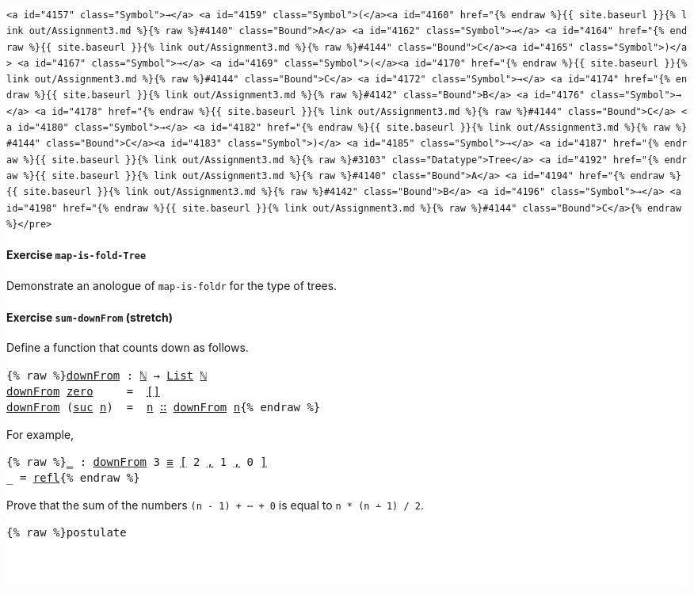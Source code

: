     <a id="4157" class="Symbol">→</a> <a id="4159" class="Symbol">(</a><a id="4160" href="{% endraw %}{{ site.baseurl }}{% link out/Assignment3.md %}{% raw %}#4140" class="Bound">A</a> <a id="4162" class="Symbol">→</a> <a id="4164" href="{% endraw %}{{ site.baseurl }}{% link out/Assignment3.md %}{% raw %}#4144" class="Bound">C</a><a id="4165" class="Symbol">)</a> <a id="4167" class="Symbol">→</a> <a id="4169" class="Symbol">(</a><a id="4170" href="{% endraw %}{{ site.baseurl }}{% link out/Assignment3.md %}{% raw %}#4144" class="Bound">C</a> <a id="4172" class="Symbol">→</a> <a id="4174" href="{% endraw %}{{ site.baseurl }}{% link out/Assignment3.md %}{% raw %}#4142" class="Bound">B</a> <a id="4176" class="Symbol">→</a> <a id="4178" href="{% endraw %}{{ site.baseurl }}{% link out/Assignment3.md %}{% raw %}#4144" class="Bound">C</a> <a id="4180" class="Symbol">→</a> <a id="4182" href="{% endraw %}{{ site.baseurl }}{% link out/Assignment3.md %}{% raw %}#4144" class="Bound">C</a><a id="4183" class="Symbol">)</a> <a id="4185" class="Symbol">→</a> <a id="4187" href="{% endraw %}{{ site.baseurl }}{% link out/Assignment3.md %}{% raw %}#3103" class="Datatype">Tree</a> <a id="4192" href="{% endraw %}{{ site.baseurl }}{% link out/Assignment3.md %}{% raw %}#4140" class="Bound">A</a> <a id="4194" href="{% endraw %}{{ site.baseurl }}{% link out/Assignment3.md %}{% raw %}#4142" class="Bound">B</a> <a id="4196" class="Symbol">→</a> <a id="4198" href="{% endraw %}{{ site.baseurl }}{% link out/Assignment3.md %}{% raw %}#4144" class="Bound">C</a>{% endraw %}</pre>

#### Exercise `map-is-fold-Tree`

Demonstrate an anologue of `map-is-foldr` for the type of trees.

#### Exercise `sum-downFrom` (stretch)

Define a function that counts down as follows.
<pre class="Agda">{% raw %}<a id="downFrom"></a><a id="4412" href="{% endraw %}{{ site.baseurl }}{% link out/Assignment3.md %}{% raw %}#4412" class="Function">downFrom</a> <a id="4421" class="Symbol">:</a> <a id="4423" href="https://agda.github.io/agda-stdlib/Agda.Builtin.Nat.html#97" class="Datatype">ℕ</a> <a id="4425" class="Symbol">→</a> <a id="4427" href="plfa.Lists.html#1096" class="Datatype">List</a> <a id="4432" href="https://agda.github.io/agda-stdlib/Agda.Builtin.Nat.html#97" class="Datatype">ℕ</a>
<a id="4434" href="{% endraw %}{{ site.baseurl }}{% link out/Assignment3.md %}{% raw %}#4412" class="Function">downFrom</a> <a id="4443" href="https://agda.github.io/agda-stdlib/Agda.Builtin.Nat.html#115" class="InductiveConstructor">zero</a>     <a id="4452" class="Symbol">=</a>  <a id="4455" href="plfa.Lists.html#1125" class="InductiveConstructor">[]</a>
<a id="4458" href="{% endraw %}{{ site.baseurl }}{% link out/Assignment3.md %}{% raw %}#4412" class="Function">downFrom</a> <a id="4467" class="Symbol">(</a><a id="4468" href="https://agda.github.io/agda-stdlib/Agda.Builtin.Nat.html#128" class="InductiveConstructor">suc</a> <a id="4472" href="{% endraw %}{{ site.baseurl }}{% link out/Assignment3.md %}{% raw %}#4472" class="Bound">n</a><a id="4473" class="Symbol">)</a>  <a id="4476" class="Symbol">=</a>  <a id="4479" href="{% endraw %}{{ site.baseurl }}{% link out/Assignment3.md %}{% raw %}#4472" class="Bound">n</a> <a id="4481" href="plfa.Lists.html#1140" class="InductiveConstructor Operator">∷</a> <a id="4483" href="{% endraw %}{{ site.baseurl }}{% link out/Assignment3.md %}{% raw %}#4412" class="Function">downFrom</a> <a id="4492" href="{% endraw %}{{ site.baseurl }}{% link out/Assignment3.md %}{% raw %}#4472" class="Bound">n</a>{% endraw %}</pre>
For example,
<pre class="Agda">{% raw %}<a id="4531" href="{% endraw %}{{ site.baseurl }}{% link out/Assignment3.md %}{% raw %}#4531" class="Function">_</a> <a id="4533" class="Symbol">:</a> <a id="4535" href="{% endraw %}{{ site.baseurl }}{% link out/Assignment3.md %}{% raw %}#4412" class="Function">downFrom</a> <a id="4544" class="Number">3</a> <a id="4546" href="https://agda.github.io/agda-stdlib/Agda.Builtin.Equality.html#83" class="Datatype Operator">≡</a> <a id="4548" href="plfa.Lists.html#2973" class="InductiveConstructor Operator">[</a> <a id="4550" class="Number">2</a> <a id="4552" href="plfa.Lists.html#2973" class="InductiveConstructor Operator">,</a> <a id="4554" class="Number">1</a> <a id="4556" href="plfa.Lists.html#2973" class="InductiveConstructor Operator">,</a> <a id="4558" class="Number">0</a> <a id="4560" href="plfa.Lists.html#2973" class="InductiveConstructor Operator">]</a>
<a id="4562" class="Symbol">_</a> <a id="4564" class="Symbol">=</a> <a id="4566" href="https://agda.github.io/agda-stdlib/Agda.Builtin.Equality.html#140" class="InductiveConstructor">refl</a>{% endraw %}</pre>
Prove that the sum of the numbers `(n - 1) + ⋯ + 0` is
equal to `n * (n ∸ 1) / 2`.
<pre class="Agda">{% raw %}<a id="4678" class="Keyword">postulate</a>